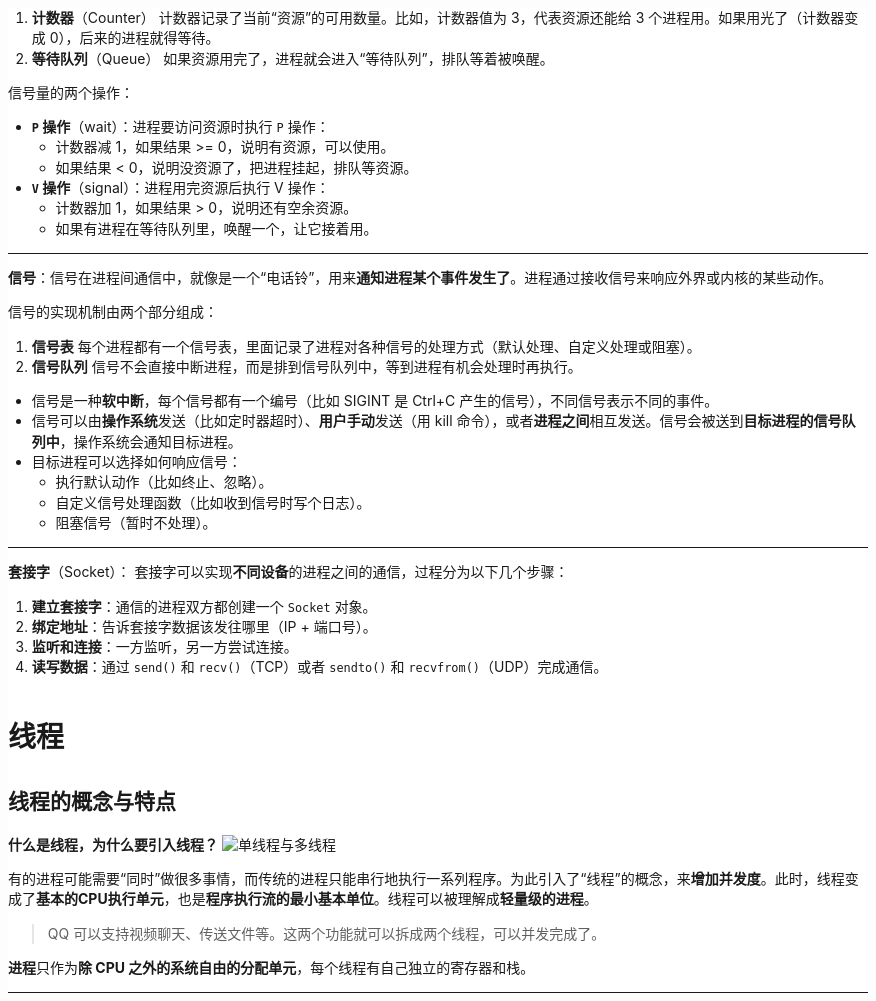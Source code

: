 1. **计数器**（Counter）
计数器记录了当前“资源”的可用数量。比如，计数器值为 3，代表资源还能给 3 个进程用。如果用光了（计数器变成 0），后来的进程就得等待。
2. **等待队列**（Queue）
如果资源用完了，进程就会进入“等待队列”，排队等着被唤醒。

信号量的两个操作：
- **`P` 操作**（wait）：进程要访问资源时执行 `P` 操作：
    - 计数器减 1，如果结果 >= 0，说明有资源，可以使用。
    - 如果结果 < 0，说明没资源了，把进程挂起，排队等资源。
- **`V` 操作**（signal）：进程用完资源后执行 V 操作：
    - 计数器加 1，如果结果 > 0，说明还有空余资源。
    - 如果有进程在等待队列里，唤醒一个，让它接着用。

---

**信号**：信号在进程间通信中，就像是一个“电话铃”，用来**通知进程某个事件发生了**。进程通过接收信号来响应外界或内核的某些动作。

信号的实现机制由两个部分组成：
1. **信号表**
每个进程都有一个信号表，里面记录了进程对各种信号的处理方式（默认处理、自定义处理或阻塞）。
2. **信号队列**
信号不会直接中断进程，而是排到信号队列中，等到进程有机会处理时再执行。

- 信号是一种**软中断**，每个信号都有一个编号（比如 SIGINT 是 Ctrl+C 产生的信号），不同信号表示不同的事件。
- 信号可以由**操作系统**发送（比如定时器超时）、**用户手动**发送（用 kill 命令），或者**进程之间**相互发送。信号会被送到**目标进程的信号队列中**，操作系统会通知目标进程。
- 目标进程可以选择如何响应信号：
    - 执行默认动作（比如终止、忽略）。
    - 自定义信号处理函数（比如收到信号时写个日志）。
    - 阻塞信号（暂时不处理）。

---

**套接字**（Socket）：
套接字可以实现**不同设备**的进程之间的通信，过程分为以下几个步骤：
1. **建立套接字**：通信的进程双方都创建一个 `Socket` 对象。
2. **绑定地址**：告诉套接字数据该发往哪里（IP + 端口号）。
3. **监听和连接**：一方监听，另一方尝试连接。
4. **读写数据**：通过 `send()` 和 `recv()`（TCP）或者 `sendto()` 和 `recvfrom()`（UDP）完成通信。

# 线程
## 线程的概念与特点
**什么是线程，为什么要引入线程？**
<img src="https://b.bdstatic.com/comment/HPpFm-ziUYsgpwpjCcQ1VA7b7ecb9e742a9a47c7634ff3b40f7e07.png" alt="单线程与多线程" width=400 />

有的进程可能需要“同时”做很多事情，而传统的进程只能串行地执行一系列程序。为此引入了“线程”的概念，来**增加并发度**。此时，线程变成了**基本的CPU执行单元**，也是**程序执行流的最小基本单位**。线程可以被理解成**轻量级的进程**。

> QQ 可以支持视频聊天、传送文件等。这两个功能就可以拆成两个线程，可以并发完成了。

**进程**只作为**除 CPU 之外的系统自由的分配单元**，每个线程有自己独立的寄存器和栈。

---
